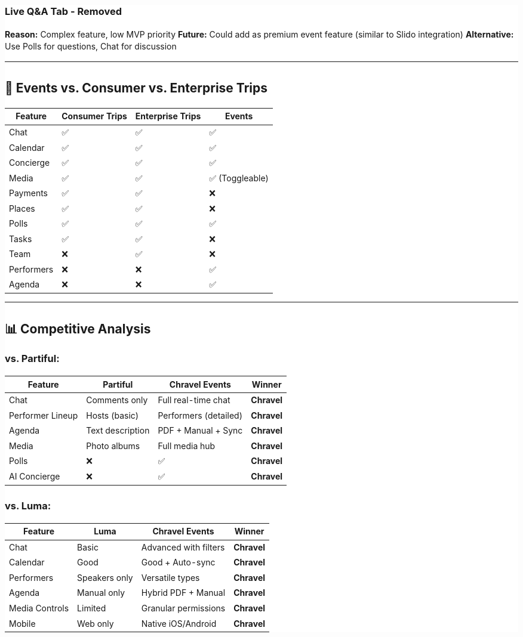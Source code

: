 ### **Live Q&A Tab** - Removed
**Reason:** Complex feature, low MVP priority
**Future:** Could add as premium event feature (similar to Slido integration)
**Alternative:** Use Polls for questions, Chat for discussion

---

## **🚀 Events vs. Consumer vs. Enterprise Trips**

| Feature | Consumer Trips | Enterprise Trips | Events |
|---------|----------------|------------------|--------|
| Chat | ✅ | ✅ | ✅ |
| Calendar | ✅ | ✅ | ✅ |
| Concierge | ✅ | ✅ | ✅ |
| Media | ✅ | ✅ | ✅ (Toggleable) |
| Payments | ✅ | ✅ | ❌ |
| Places | ✅ | ✅ | ❌ |
| Polls | ✅ | ✅ | ✅ |
| Tasks | ✅ | ✅ | ❌ |
| Team | ❌ | ✅ | ❌ |
| Performers | ❌ | ❌ | ✅ |
| Agenda | ❌ | ❌ | ✅ |

---

## **📊 Competitive Analysis**

### **vs. Partiful:**
| Feature | Partiful | Chravel Events | Winner |
|---------|----------|----------------|--------|
| Chat | Comments only | Full real-time chat | **Chravel** |
| Performer Lineup | Hosts (basic) | Performers (detailed) | **Chravel** |
| Agenda | Text description | PDF + Manual + Sync | **Chravel** |
| Media | Photo albums | Full media hub | **Chravel** |
| Polls | ❌ | ✅ | **Chravel** |
| AI Concierge | ❌ | ✅ | **Chravel** |

### **vs. Luma:**
| Feature | Luma | Chravel Events | Winner |
|---------|------|----------------|--------|
| Chat | Basic | Advanced with filters | **Chravel** |
| Calendar | Good | Good + Auto-sync | **Chravel** |
| Performers | Speakers only | Versatile types | **Chravel** |
| Agenda | Manual only | Hybrid PDF + Manual | **Chravel** |
| Media Controls | Limited | Granular permissions | **Chravel** |
| Mobile | Web only | Native iOS/Android | **Chravel** |
